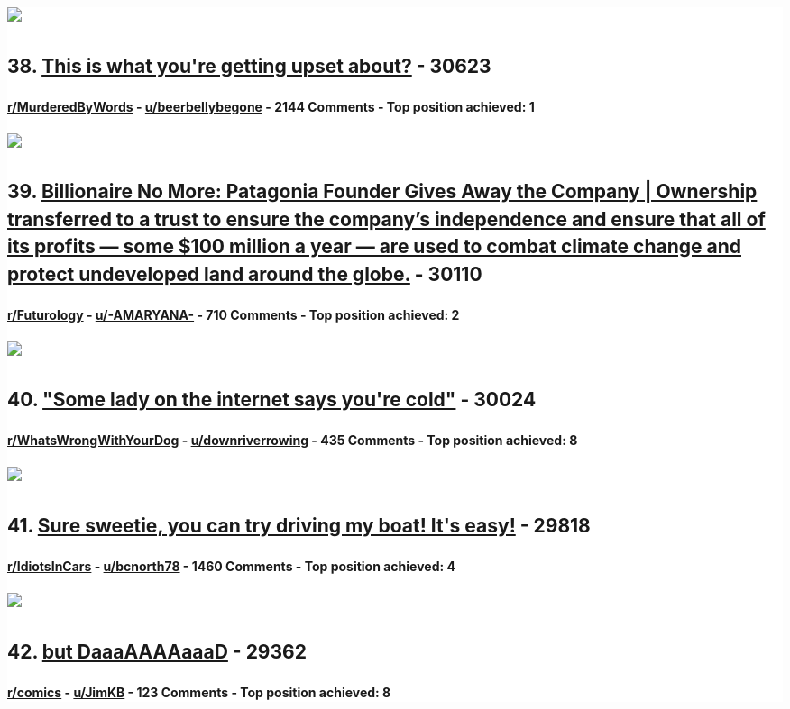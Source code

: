 <a href="https://v.redd.it/113714pnw0o91"><img src="https://b.thumbs.redditmedia.com/f3UDQbib-AYeH6P-Nkf2_idArWZ4-Vl_SkIZo6Nqt3k.jpg"></img></a>

## 38. [This is what you're getting upset about?](http://reddit.com/r/MurderedByWords/comments/xer5t7/this_is_what_youre_getting_upset_about/) - 30623
#### [r/MurderedByWords](http://reddit.com/r/MurderedByWords) - [u/beerbellybegone](http://reddit.com/u/beerbellybegone) - 2144 Comments - Top position achieved: 1

<a href="https://i.redd.it/gyf5qirafzn91.png"><img src="https://b.thumbs.redditmedia.com/ATSLPDvBOpv7XaVFYrt7TK_WAqi_pByq8HLqDecBheM.jpg"></img></a>

## 39. [Billionaire No More: Patagonia Founder Gives Away the Company | Ownership transferred to a trust to ensure the company’s independence and ensure that all of its profits — some $100 million a year — are used to combat climate change and protect undeveloped land around the globe.](http://reddit.com/r/Futurology/comments/xen80i/billionaire_no_more_patagonia_founder_gives_away/) - 30110
#### [r/Futurology](http://reddit.com/r/Futurology) - [u/-AMARYANA-](http://reddit.com/u/-AMARYANA-) - 710 Comments - Top position achieved: 2

<a href="https://www.nytimes.com/2022/09/14/climate/patagonia-climate-philanthropy-chouinard.html"><img src="https://a.thumbs.redditmedia.com/sOCH3cbCKEcxGc7y2hBXUI-LaP8iJNwrQv3VudDTra8.jpg"></img></a>

## 40. ["Some lady on the internet says you're cold"](http://reddit.com/r/WhatsWrongWithYourDog/comments/xf5r28/some_lady_on_the_internet_says_youre_cold/) - 30024
#### [r/WhatsWrongWithYourDog](http://reddit.com/r/WhatsWrongWithYourDog) - [u/downriverrowing](http://reddit.com/u/downriverrowing) - 435 Comments - Top position achieved: 8

<a href="https://v.redd.it/ocumlosqr2o91"><img src="https://b.thumbs.redditmedia.com/YIVe2-w2KzEP660ZpblJrpUOrNb4xohj0Ge5Cws647U.jpg"></img></a>

## 41. [Sure sweetie, you can try driving my boat! It's easy!](http://reddit.com/r/IdiotsInCars/comments/xezew2/sure_sweetie_you_can_try_driving_my_boat_its_easy/) - 29818
#### [r/IdiotsInCars](http://reddit.com/r/IdiotsInCars) - [u/bcnorth78](http://reddit.com/u/bcnorth78) - 1460 Comments - Top position achieved: 4

<a href="https://v.redd.it/8e3ywkbjh1o91"><img src="https://b.thumbs.redditmedia.com/mzahQt9FdZWI4CCiSArjlOXLZ-E4zRH1EXm6kw-ioWA.jpg"></img></a>

## 42. [but DaaaAAAAaaaD](http://reddit.com/r/comics/comments/xetn2f/but_daaaaaaaaaad/) - 29362
#### [r/comics](http://reddit.com/r/comics) - [u/JimKB](http://reddit.com/u/JimKB) - 123 Comments - Top position achieved: 8
